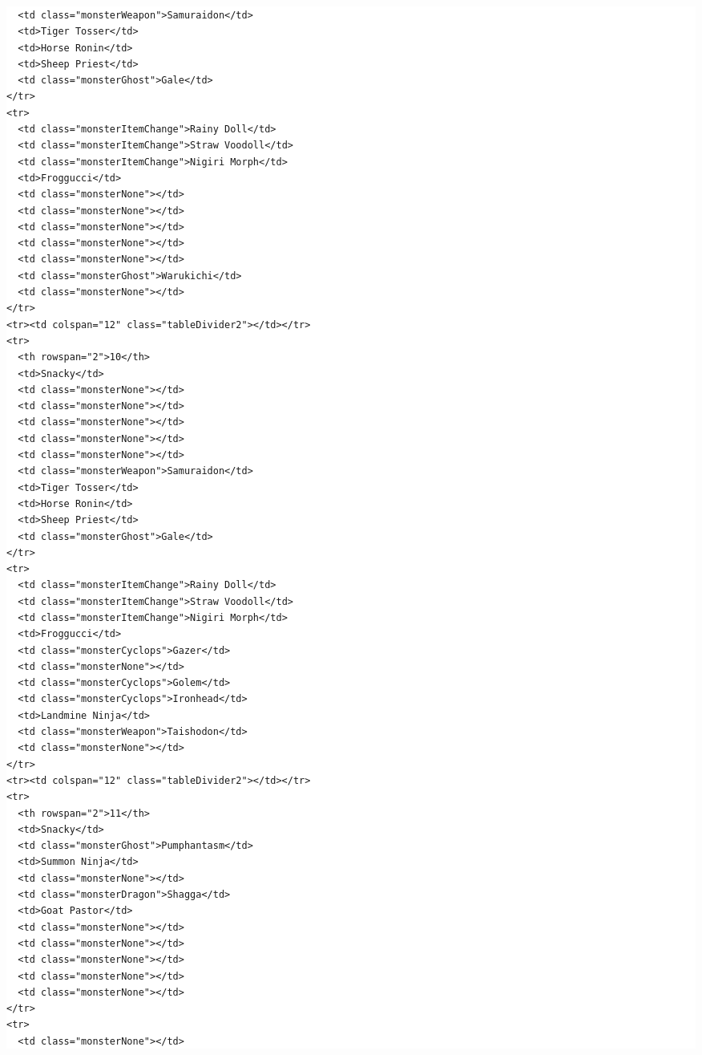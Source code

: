       <td class="monsterWeapon">Samuraidon</td>
      <td>Tiger Tosser</td>
      <td>Horse Ronin</td>
      <td>Sheep Priest</td>
      <td class="monsterGhost">Gale</td>
    </tr>
    <tr>
      <td class="monsterItemChange">Rainy Doll</td>
      <td class="monsterItemChange">Straw Voodoll</td>
      <td class="monsterItemChange">Nigiri Morph</td>
      <td>Froggucci</td>
      <td class="monsterNone"></td>
      <td class="monsterNone"></td>
      <td class="monsterNone"></td>
      <td class="monsterNone"></td>
      <td class="monsterNone"></td>
      <td class="monsterGhost">Warukichi</td>
      <td class="monsterNone"></td>
    </tr>
    <tr><td colspan="12" class="tableDivider2"></td></tr>
    <tr>
      <th rowspan="2">10</th>
      <td>Snacky</td>
      <td class="monsterNone"></td>
      <td class="monsterNone"></td>
      <td class="monsterNone"></td>
      <td class="monsterNone"></td>
      <td class="monsterNone"></td>
      <td class="monsterWeapon">Samuraidon</td>
      <td>Tiger Tosser</td>
      <td>Horse Ronin</td>
      <td>Sheep Priest</td>
      <td class="monsterGhost">Gale</td>
    </tr>
    <tr>
      <td class="monsterItemChange">Rainy Doll</td>
      <td class="monsterItemChange">Straw Voodoll</td>
      <td class="monsterItemChange">Nigiri Morph</td>
      <td>Froggucci</td>
      <td class="monsterCyclops">Gazer</td>
      <td class="monsterNone"></td>
      <td class="monsterCyclops">Golem</td>
      <td class="monsterCyclops">Ironhead</td>
      <td>Landmine Ninja</td>
      <td class="monsterWeapon">Taishodon</td>
      <td class="monsterNone"></td>
    </tr>
    <tr><td colspan="12" class="tableDivider2"></td></tr>
    <tr>
      <th rowspan="2">11</th>
      <td>Snacky</td>
      <td class="monsterGhost">Pumphantasm</td>
      <td>Summon Ninja</td>
      <td class="monsterNone"></td>
      <td class="monsterDragon">Shagga</td>
      <td>Goat Pastor</td>
      <td class="monsterNone"></td>
      <td class="monsterNone"></td>
      <td class="monsterNone"></td>
      <td class="monsterNone"></td>
      <td class="monsterNone"></td>
    </tr>
    <tr>
      <td class="monsterNone"></td>